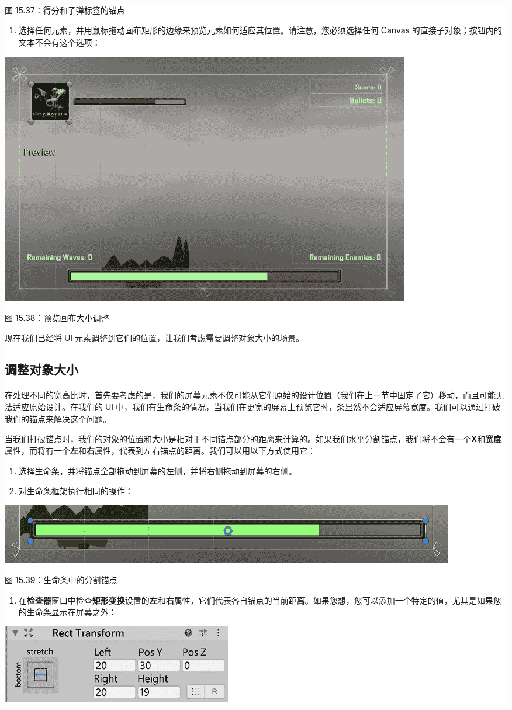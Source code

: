 图 15.37：得分和子弹标签的锚点

1.  选择任何元素，并用鼠标拖动画布矩形的边缘来预览元素如何适应其位置。请注意，您必须选择任何 Canvas 的直接子对象；按钮内的文本不会有这个选项：

![图片](img/B18585_15_38.png)

图 15.38：预览画布大小调整

现在我们已经将 UI 元素调整到它们的位置，让我们考虑需要调整对象大小的场景。

## 调整对象大小

在处理不同的宽高比时，首先要考虑的是，我们的屏幕元素不仅可能从它们原始的设计位置（我们在上一节中固定了它）移动，而且可能无法适应原始设计。在我们的 UI 中，我们有生命条的情况，当我们在更宽的屏幕上预览它时，条显然不会适应屏幕宽度。我们可以通过打破我们的锚点来解决这个问题。

当我们打破锚点时，我们的对象的位置和大小是相对于不同锚点部分的距离来计算的。如果我们水平分割锚点，我们将不会有一个**X**和**宽度**属性，而将有一个**左**和**右**属性，代表到左右锚点的距离。我们可以用以下方式使用它：

1.  选择生命条，并将锚点全部拖动到屏幕的左侧，并将右侧拖动到屏幕的右侧。

1.  对生命条框架执行相同的操作：

![图片](img/B18585_15_39.png)

图 15.39：生命条中的分割锚点

1.  在**检查器**窗口中检查**矩形变换**设置的**左**和**右**属性，它们代表各自锚点的当前距离。如果您想，您可以添加一个特定的值，尤其是如果您的生命条显示在屏幕之外：

![图片](img/B18585_15_40.png)
